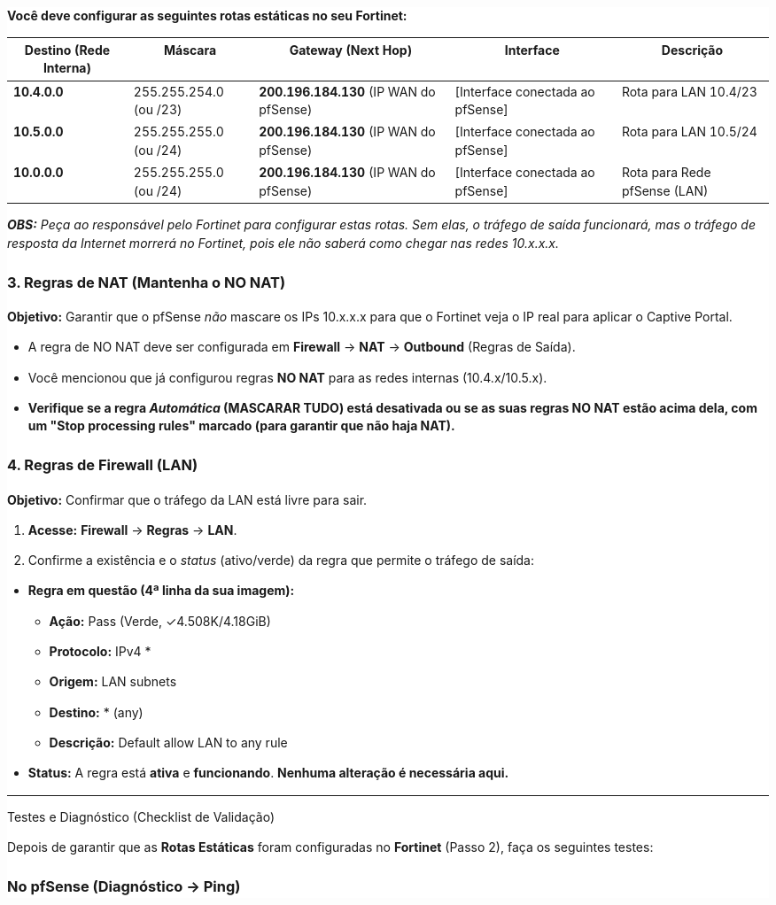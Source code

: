 **Você deve configurar as seguintes rotas estáticas no seu Fortinet:**

| Destino (Rede Interna) | Máscara | Gateway (Next Hop) | Interface | Descrição |
| --- | --- | --- | --- | --- |
| **10.4.0.0** | 255.255.254.0 (ou /23) | **200.196.184.130** (IP WAN do pfSense) | [Interface conectada ao pfSense] | Rota para LAN 10.4/23 |
| **10.5.0.0** | 255.255.255.0 (ou /24) | **200.196.184.130** (IP WAN do pfSense) | [Interface conectada ao pfSense] | Rota para LAN 10.5/24 |
| **10.0.0.0** | 255.255.255.0 (ou /24) | **200.196.184.130** (IP WAN do pfSense) | [Interface conectada ao pfSense] | Rota para Rede pfSense (LAN) |

_**OBS:** Peça ao responsável pelo Fortinet para configurar estas rotas. Sem elas, o tráfego de saída funcionará, mas o tráfego de resposta da Internet morrerá no Fortinet, pois ele não saberá como chegar nas redes 10.x.x.x._

### 3. Regras de NAT (Mantenha o NO NAT)

**Objetivo:** Garantir que o pfSense _não_ mascare os IPs 10.x.x.x para que o Fortinet veja o IP real para aplicar o Captive Portal.

* A regra de NO NAT deve ser configurada em **Firewall** → **NAT** → **Outbound** (Regras de Saída).
  
* Você mencionou que já configurou regras **NO NAT** para as redes internas (10.4.x/10.5.x).
  
* **Verifique se a regra _Automática_ (MASCARAR TUDO) está desativada ou se as suas regras NO NAT estão acima dela, com um "Stop processing rules" marcado (para garantir que não haja NAT).**
  

### 4. Regras de Firewall (LAN)

**Objetivo:** Confirmar que o tráfego da LAN está livre para sair.

1. **Acesse:** **Firewall** → **Regras** → **LAN**.
  
2. Confirme a existência e o _status_ (ativo/verde) da regra que permite o tráfego de saída:
  
  * **Regra em questão (4ª linha da sua imagem):**
    
    * **Ação:** Pass (Verde, ✓4.508K/4.18GiB)
      
    * **Protocolo:** IPv4 *
      
    * **Origem:** LAN subnets
      
    * **Destino:** * (any)
      
    * **Descrição:** Default allow LAN to any rule
      
  * **Status:** A regra está **ativa** e **funcionando**. **Nenhuma alteração é necessária aqui.**
    

* * *

Testes e Diagnóstico (Checklist de Validação)

Depois de garantir que as **Rotas Estáticas** foram configuradas no **Fortinet** (Passo 2), faça os seguintes testes:

### No pfSense (Diagnóstico → Ping)
